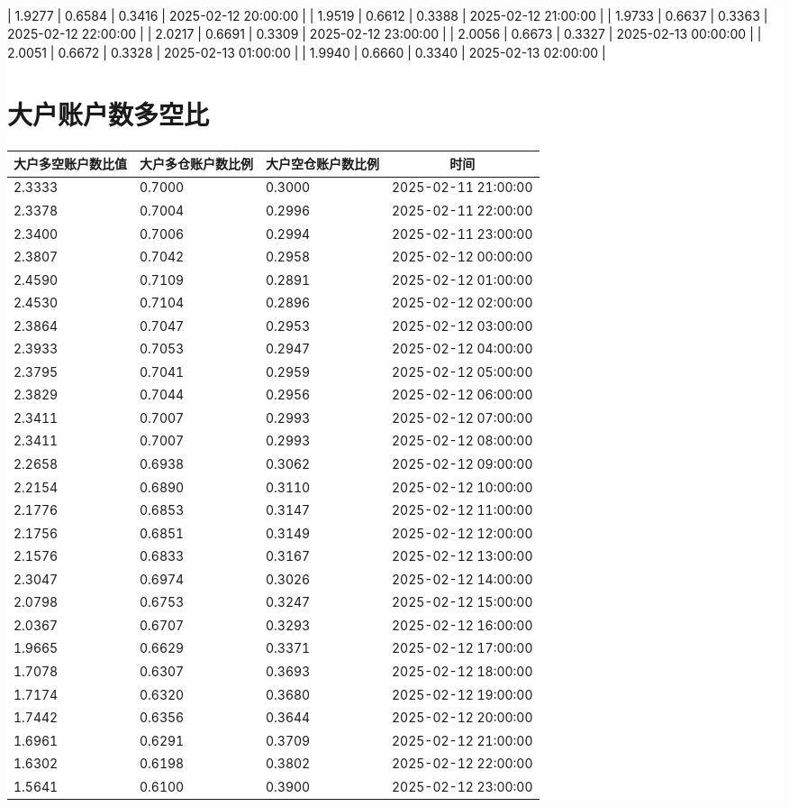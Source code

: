 | 1.9277 | 0.6584 | 0.3416 | 2025-02-12 20:00:00 |
| 1.9519 | 0.6612 | 0.3388 | 2025-02-12 21:00:00 |
| 1.9733 | 0.6637 | 0.3363 | 2025-02-12 22:00:00 |
| 2.0217 | 0.6691 | 0.3309 | 2025-02-12 23:00:00 |
| 2.0056 | 0.6673 | 0.3327 | 2025-02-13 00:00:00 |
| 2.0051 | 0.6672 | 0.3328 | 2025-02-13 01:00:00 |
| 1.9940 | 0.6660 | 0.3340 | 2025-02-13 02:00:00 |

# 大户账户数多空比

| 大户多空账户数比值 | 大户多仓账户数比例 | 大户空仓账户数比例 | 时间 |
|--------------|--------------|------------|------------|
| 2.3333 | 0.7000 | 0.3000 | 2025-02-11 21:00:00 |
| 2.3378 | 0.7004 | 0.2996 | 2025-02-11 22:00:00 |
| 2.3400 | 0.7006 | 0.2994 | 2025-02-11 23:00:00 |
| 2.3807 | 0.7042 | 0.2958 | 2025-02-12 00:00:00 |
| 2.4590 | 0.7109 | 0.2891 | 2025-02-12 01:00:00 |
| 2.4530 | 0.7104 | 0.2896 | 2025-02-12 02:00:00 |
| 2.3864 | 0.7047 | 0.2953 | 2025-02-12 03:00:00 |
| 2.3933 | 0.7053 | 0.2947 | 2025-02-12 04:00:00 |
| 2.3795 | 0.7041 | 0.2959 | 2025-02-12 05:00:00 |
| 2.3829 | 0.7044 | 0.2956 | 2025-02-12 06:00:00 |
| 2.3411 | 0.7007 | 0.2993 | 2025-02-12 07:00:00 |
| 2.3411 | 0.7007 | 0.2993 | 2025-02-12 08:00:00 |
| 2.2658 | 0.6938 | 0.3062 | 2025-02-12 09:00:00 |
| 2.2154 | 0.6890 | 0.3110 | 2025-02-12 10:00:00 |
| 2.1776 | 0.6853 | 0.3147 | 2025-02-12 11:00:00 |
| 2.1756 | 0.6851 | 0.3149 | 2025-02-12 12:00:00 |
| 2.1576 | 0.6833 | 0.3167 | 2025-02-12 13:00:00 |
| 2.3047 | 0.6974 | 0.3026 | 2025-02-12 14:00:00 |
| 2.0798 | 0.6753 | 0.3247 | 2025-02-12 15:00:00 |
| 2.0367 | 0.6707 | 0.3293 | 2025-02-12 16:00:00 |
| 1.9665 | 0.6629 | 0.3371 | 2025-02-12 17:00:00 |
| 1.7078 | 0.6307 | 0.3693 | 2025-02-12 18:00:00 |
| 1.7174 | 0.6320 | 0.3680 | 2025-02-12 19:00:00 |
| 1.7442 | 0.6356 | 0.3644 | 2025-02-12 20:00:00 |
| 1.6961 | 0.6291 | 0.3709 | 2025-02-12 21:00:00 |
| 1.6302 | 0.6198 | 0.3802 | 2025-02-12 22:00:00 |
| 1.5641 | 0.6100 | 0.3900 | 2025-02-12 23:00:00 |